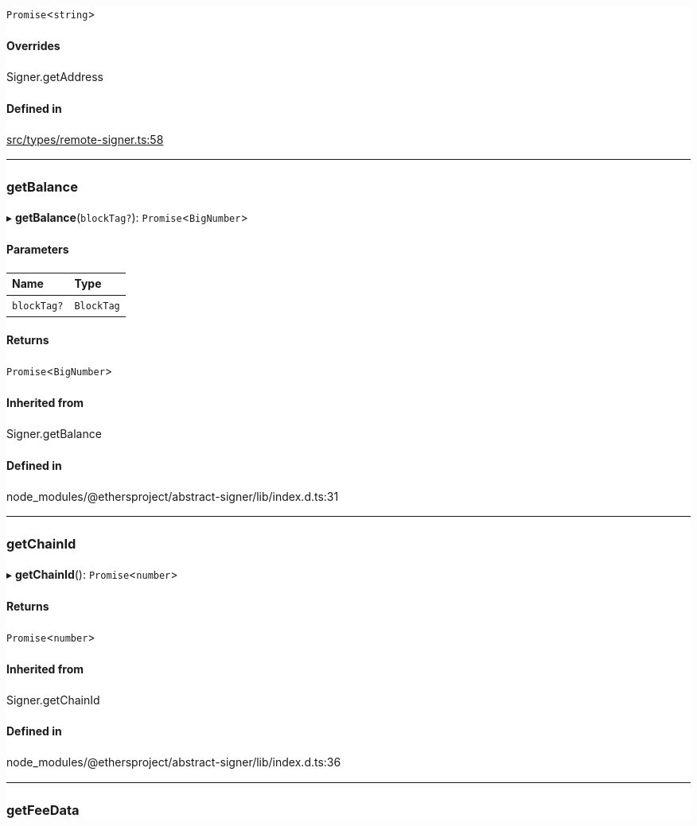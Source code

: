 `Promise`\<`string`\>

#### Overrides

Signer.getAddress

#### Defined in

[src/types/remote-signer.ts:58](https://github.com/vocdoni/vocdoni-sdk/blob/179c92b4cecfec787d968dc02b519f64ee15c5d3/src/types/remote-signer.ts#L58)

___

### getBalance

▸ **getBalance**(`blockTag?`): `Promise`\<`BigNumber`\>

#### Parameters

| Name | Type |
| :------ | :------ |
| `blockTag?` | `BlockTag` |

#### Returns

`Promise`\<`BigNumber`\>

#### Inherited from

Signer.getBalance

#### Defined in

node_modules/@ethersproject/abstract-signer/lib/index.d.ts:31

___

### getChainId

▸ **getChainId**(): `Promise`\<`number`\>

#### Returns

`Promise`\<`number`\>

#### Inherited from

Signer.getChainId

#### Defined in

node_modules/@ethersproject/abstract-signer/lib/index.d.ts:36

___

### getFeeData
